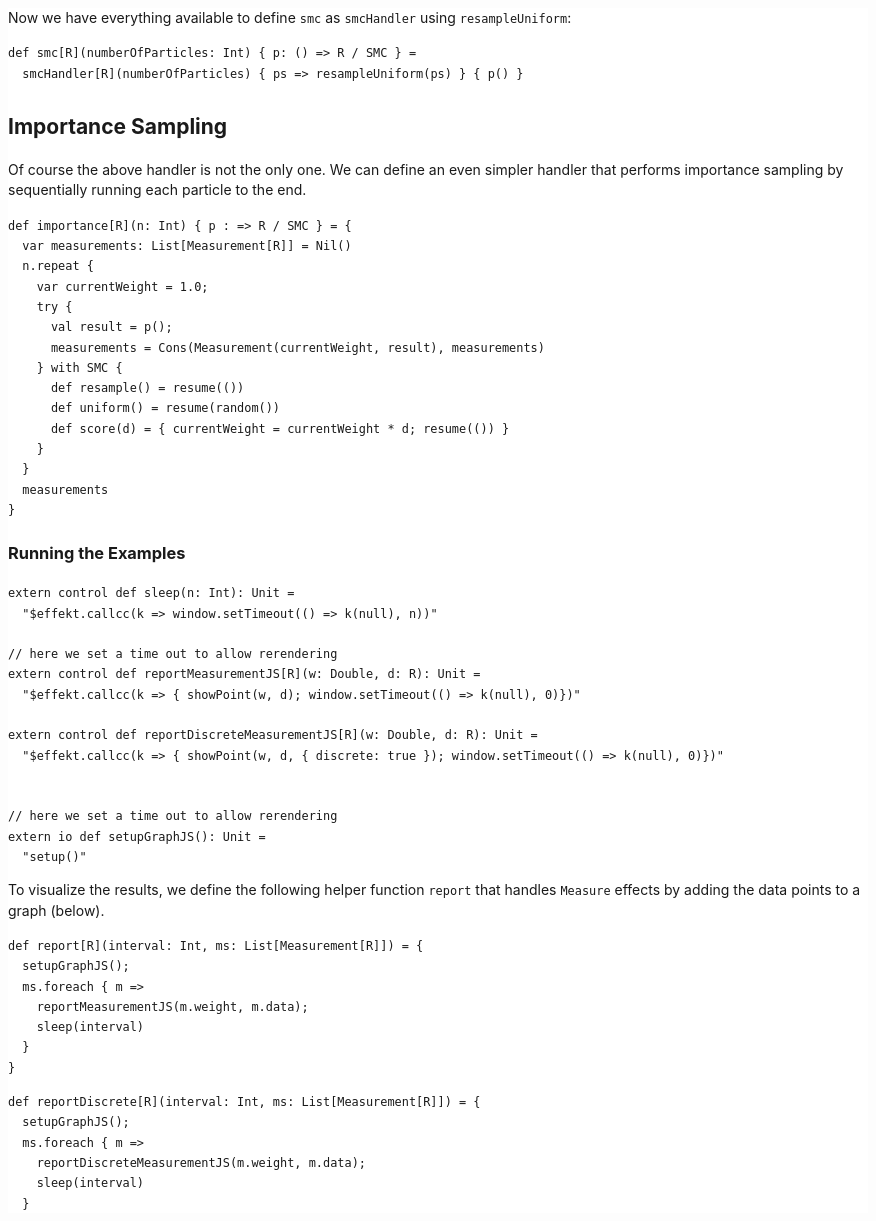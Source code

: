 Now we have everything available to define `smc` as `smcHandler` using `resampleUniform`:
```
def smc[R](numberOfParticles: Int) { p: () => R / SMC } =
  smcHandler[R](numberOfParticles) { ps => resampleUniform(ps) } { p() }
```



## Importance Sampling
Of course the above handler is not the only one. We can define an even simpler handler
that performs importance sampling by sequentially running each particle to the end.
```
def importance[R](n: Int) { p : => R / SMC } = {
  var measurements: List[Measurement[R]] = Nil()
  n.repeat {
    var currentWeight = 1.0;
    try {
      val result = p();
      measurements = Cons(Measurement(currentWeight, result), measurements)
    } with SMC {
      def resample() = resume(())
      def uniform() = resume(random())
      def score(d) = { currentWeight = currentWeight * d; resume(()) }
    }
  }
  measurements
}
```

### Running the Examples

```effekt:hide
extern control def sleep(n: Int): Unit =
  "$effekt.callcc(k => window.setTimeout(() => k(null), n))"

// here we set a time out to allow rerendering
extern control def reportMeasurementJS[R](w: Double, d: R): Unit =
  "$effekt.callcc(k => { showPoint(w, d); window.setTimeout(() => k(null), 0)})"

extern control def reportDiscreteMeasurementJS[R](w: Double, d: R): Unit =
  "$effekt.callcc(k => { showPoint(w, d, { discrete: true }); window.setTimeout(() => k(null), 0)})"


// here we set a time out to allow rerendering
extern io def setupGraphJS(): Unit =
  "setup()"
```
To visualize the results, we define the following helper function `report` that
handles `Measure` effects by adding the data points to a graph (below).
```
def report[R](interval: Int, ms: List[Measurement[R]]) = {
  setupGraphJS();
  ms.foreach { m =>
    reportMeasurementJS(m.weight, m.data);
    sleep(interval)
  }
}
```
```effekt:hide
def reportDiscrete[R](interval: Int, ms: List[Measurement[R]]) = {
  setupGraphJS();
  ms.foreach { m =>
    reportDiscreteMeasurementJS(m.weight, m.data);
    sleep(interval)
  }
```